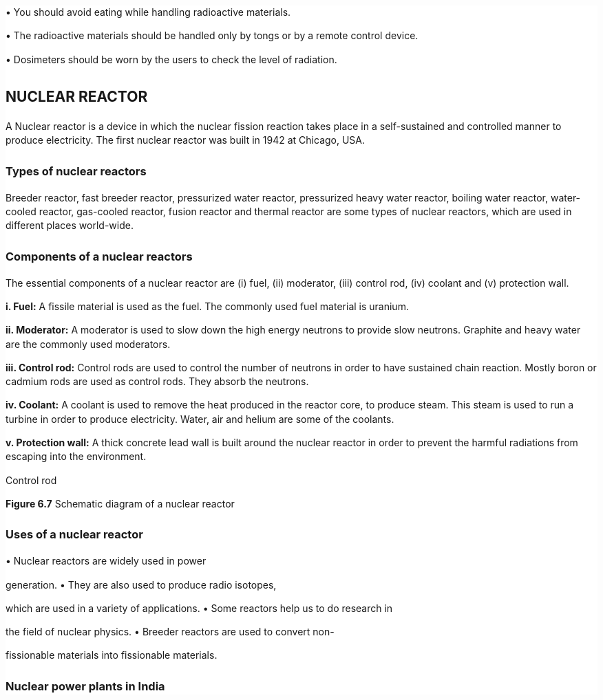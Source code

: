 • You should avoid eating while handling radioactive materials.

• The radioactive materials should be handled only by tongs or by a remote control device.

• Dosimeters should be worn by the users to check the level of radiation.

## NUCLEAR REACTOR


A Nuclear reactor is a device in which the nuclear fission reaction takes place in a self-sustained and controlled manner to produce electricity. The first nuclear reactor was built in 1942 at Chicago, USA.

### Types of nuclear reactors


Breeder reactor, fast breeder reactor, pressurized water reactor, pressurized heavy water reactor, boiling water reactor, water- cooled reactor, gas-cooled reactor, fusion reactor and thermal reactor are some types of nuclear reactors, which are used in different places world-wide.

### Components of a nuclear reactors


The essential components of a nuclear reactor are (i) fuel, (ii) moderator, (iii) control rod, (iv) coolant and (v) protection wall.

**i. Fuel:** A fissile material is used as the fuel. The commonly used fuel material is uranium.

**ii. Moderator:** A moderator is used to slow down the high energy neutrons to provide slow neutrons. Graphite and heavy water are the commonly used moderators.

**iii. Control rod:** Control rods are used to control the number of neutrons in order to have sustained chain reaction. Mostly boron or cadmium rods are used as control rods. They absorb the neutrons.

**iv. Coolant:** A coolant is used to remove the heat produced in the reactor core, to produce steam. This steam is used to run a turbine in order to produce electricity. Water, air and helium are some of the coolants.

**v. Protection wall:** A thick concrete lead wall is built around the nuclear reactor in order to prevent the harmful radiations from escaping into the environment.

Control rod

**Figure 6.7** Schematic diagram of a nuclear reactor

### Uses of a nuclear reactor
 • Nuclear reactors are widely used in power

generation. • They are also used to produce radio isotopes,

which are used in a variety of applications. • Some reactors help us to do research in

the field of nuclear physics. • Breeder reactors are used to convert non-

fissionable materials into fissionable materials.

### Nuclear power plants in India
